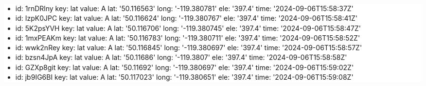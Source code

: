   -
    id: 1rnDRlny
    key: lat
    value: A
    lat: '50.116563'
    long: '-119.380781'
    ele: '397.4'
    time: '2024-09-06T15:58:37Z'
  -
    id: IzpK0JPC
    key: lat
    value: A
    lat: '50.116624'
    long: '-119.380767'
    ele: '397.4'
    time: '2024-09-06T15:58:41Z'
  -
    id: 5K2psYVH
    key: lat
    value: A
    lat: '50.116706'
    long: '-119.380745'
    ele: '397.4'
    time: '2024-09-06T15:58:47Z'
  -
    id: 1mxPEAKm
    key: lat
    value: A
    lat: '50.116783'
    long: '-119.380711'
    ele: '397.4'
    time: '2024-09-06T15:58:52Z'
  -
    id: wwk2nRey
    key: lat
    value: A
    lat: '50.116845'
    long: '-119.380697'
    ele: '397.4'
    time: '2024-09-06T15:58:57Z'
  -
    id: bzsn4JpA
    key: lat
    value: A
    lat: '50.11686'
    long: '-119.3807'
    ele: '397.4'
    time: '2024-09-06T15:58:58Z'
  -
    id: GZXp8git
    key: lat
    value: A
    lat: '50.11692'
    long: '-119.380697'
    ele: '397.4'
    time: '2024-09-06T15:59:02Z'
  -
    id: jb9IG6BI
    key: lat
    value: A
    lat: '50.117023'
    long: '-119.380651'
    ele: '397.4'
    time: '2024-09-06T15:59:08Z'